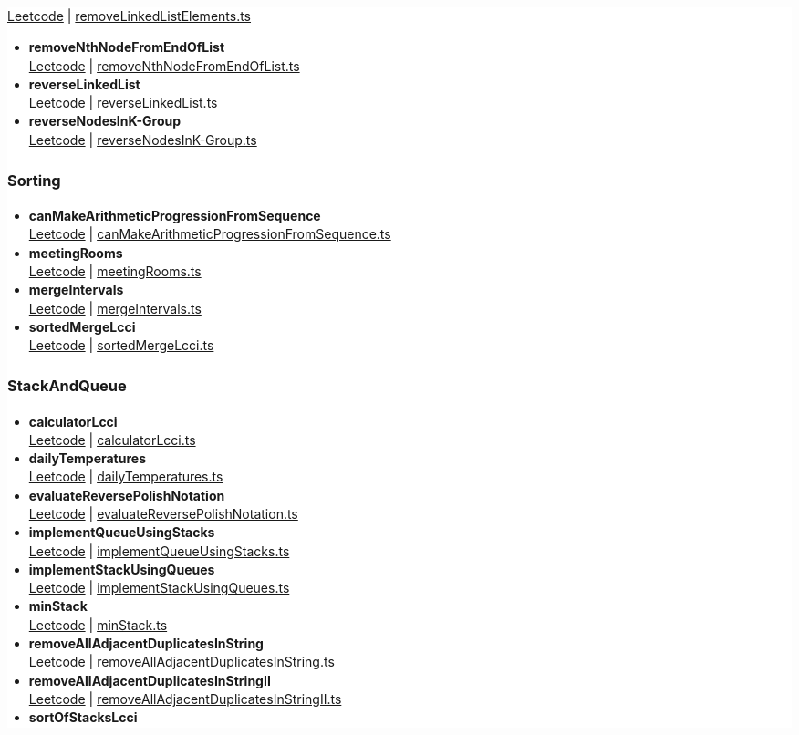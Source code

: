   [Leetcode](https://leetcode.cn/problems/remove-linked-list-elements/description/) | [removeLinkedListElements.ts](https://github.com/zzydev/leetcode-solution/blob/main/src/problems/LinkedList/removeLinkedListElements.ts)
- **removeNthNodeFromEndOfList**  
  [Leetcode](https://leetcode.cn/problems/remove-nth-node-from-end-of-list/description/) | [removeNthNodeFromEndOfList.ts](https://github.com/zzydev/leetcode-solution/blob/main/src/problems/LinkedList/removeNthNodeFromEndOfList.ts)
- **reverseLinkedList**  
  [Leetcode](https://leetcode.cn/problems/reverse-linked-list/description/) | [reverseLinkedList.ts](https://github.com/zzydev/leetcode-solution/blob/main/src/problems/LinkedList/reverseLinkedList.ts)
- **reverseNodesInK-Group**  
  [Leetcode](https://leetcode.cn/problems/reverse-nodes-in-k-group/description/) | [reverseNodesInK-Group.ts](https://github.com/zzydev/leetcode-solution/blob/main/src/problems/LinkedList/reverseNodesInK-Group.ts)

### Sorting

- **canMakeArithmeticProgressionFromSequence**  
  [Leetcode](https://leetcode.cn/problems/can-make-arithmetic-progression-from-sequence/description/) | [canMakeArithmeticProgressionFromSequence.ts](https://github.com/zzydev/leetcode-solution/blob/main/src/problems/Sorting/canMakeArithmeticProgressionFromSequence.ts)
- **meetingRooms**  
  [Leetcode](https://leetcode.cn/problems/meeting-rooms/description/) | [meetingRooms.ts](https://github.com/zzydev/leetcode-solution/blob/main/src/problems/Sorting/meetingRooms.ts)
- **mergeIntervals**  
  [Leetcode](https://leetcode.cn/problems/merge-intervals/description/) | [mergeIntervals.ts](https://github.com/zzydev/leetcode-solution/blob/main/src/problems/Sorting/mergeIntervals.ts)
- **sortedMergeLcci**  
  [Leetcode](https://leetcode.cn/problems/sorted-merge-lcci/description/) | [sortedMergeLcci.ts](https://github.com/zzydev/leetcode-solution/blob/main/src/problems/Sorting/sortedMergeLcci.ts)

### StackAndQueue

- **calculatorLcci**  
  [Leetcode](https://leetcode.cn/problems/calculator-lcci/description/) | [calculatorLcci.ts](https://github.com/zzydev/leetcode-solution/blob/main/src/problems/StackAndQueue/calculatorLcci.ts)
- **dailyTemperatures**  
  [Leetcode](https://leetcode.cn/problems/daily-temperatures/description/) | [dailyTemperatures.ts](https://github.com/zzydev/leetcode-solution/blob/main/src/problems/StackAndQueue/dailyTemperatures.ts)
- **evaluateReversePolishNotation**  
  [Leetcode](https://leetcode.cn/problems/evaluate-reverse-polish-notation/description/) | [evaluateReversePolishNotation.ts](https://github.com/zzydev/leetcode-solution/blob/main/src/problems/StackAndQueue/evaluateReversePolishNotation.ts)
- **implementQueueUsingStacks**  
  [Leetcode](https://leetcode.cn/problems/implement-queue-using-stacks/description/) | [implementQueueUsingStacks.ts](https://github.com/zzydev/leetcode-solution/blob/main/src/problems/StackAndQueue/implementQueueUsingStacks.ts)
- **implementStackUsingQueues**  
  [Leetcode](https://leetcode.cn/problems/implement-stack-using-queues/description/) | [implementStackUsingQueues.ts](https://github.com/zzydev/leetcode-solution/blob/main/src/problems/StackAndQueue/implementStackUsingQueues.ts)
- **minStack**  
  [Leetcode](https://leetcode.cn/problems/min-stack/description/) | [minStack.ts](https://github.com/zzydev/leetcode-solution/blob/main/src/problems/StackAndQueue/minStack.ts)
- **removeAllAdjacentDuplicatesInString**  
  [Leetcode](https://leetcode.cn/problems/remove-all-adjacent-duplicates-in-string/description/) | [removeAllAdjacentDuplicatesInString.ts](https://github.com/zzydev/leetcode-solution/blob/main/src/problems/StackAndQueue/removeAllAdjacentDuplicatesInString.ts)
- **removeAllAdjacentDuplicatesInStringII**  
  [Leetcode](https://leetcode.cn/problems/remove-all-adjacent-duplicates-in-string-ii/description/) | [removeAllAdjacentDuplicatesInStringII.ts](https://github.com/zzydev/leetcode-solution/blob/main/src/problems/StackAndQueue/removeAllAdjacentDuplicatesInStringII.ts)
- **sortOfStacksLcci**  